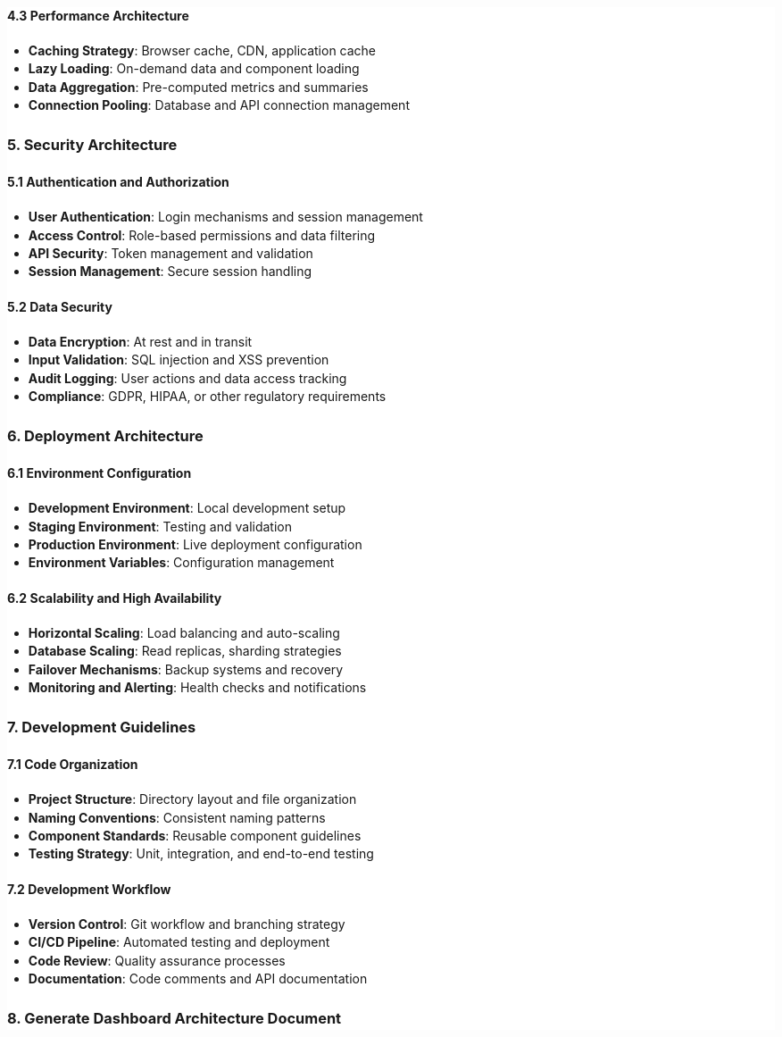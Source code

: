 #### 4.3 Performance Architecture
- **Caching Strategy**: Browser cache, CDN, application cache
- **Lazy Loading**: On-demand data and component loading
- **Data Aggregation**: Pre-computed metrics and summaries
- **Connection Pooling**: Database and API connection management

### 5. Security Architecture

#### 5.1 Authentication and Authorization
- **User Authentication**: Login mechanisms and session management
- **Access Control**: Role-based permissions and data filtering
- **API Security**: Token management and validation
- **Session Management**: Secure session handling

#### 5.2 Data Security
- **Data Encryption**: At rest and in transit
- **Input Validation**: SQL injection and XSS prevention
- **Audit Logging**: User actions and data access tracking
- **Compliance**: GDPR, HIPAA, or other regulatory requirements

### 6. Deployment Architecture

#### 6.1 Environment Configuration
- **Development Environment**: Local development setup
- **Staging Environment**: Testing and validation
- **Production Environment**: Live deployment configuration
- **Environment Variables**: Configuration management

#### 6.2 Scalability and High Availability
- **Horizontal Scaling**: Load balancing and auto-scaling
- **Database Scaling**: Read replicas, sharding strategies
- **Failover Mechanisms**: Backup systems and recovery
- **Monitoring and Alerting**: Health checks and notifications

### 7. Development Guidelines

#### 7.1 Code Organization
- **Project Structure**: Directory layout and file organization
- **Naming Conventions**: Consistent naming patterns
- **Component Standards**: Reusable component guidelines
- **Testing Strategy**: Unit, integration, and end-to-end testing

#### 7.2 Development Workflow
- **Version Control**: Git workflow and branching strategy
- **CI/CD Pipeline**: Automated testing and deployment
- **Code Review**: Quality assurance processes
- **Documentation**: Code comments and API documentation

### 8. Generate Dashboard Architecture Document
